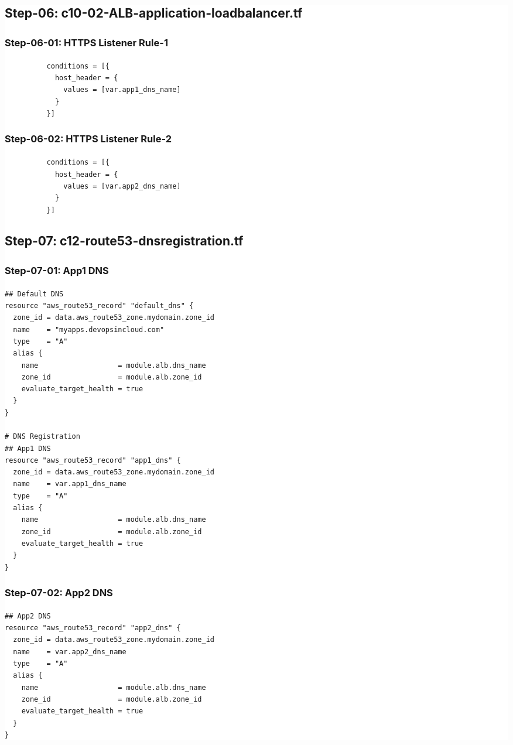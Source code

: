 ## Step-06: c10-02-ALB-application-loadbalancer.tf
### Step-06-01: HTTPS Listener Rule-1
```t
          conditions = [{
            host_header = {
              values = [var.app1_dns_name]
            }
          }]
```
### Step-06-02: HTTPS Listener Rule-2
```t
          conditions = [{
            host_header = {
              values = [var.app2_dns_name]
            }
          }]
```

## Step-07: c12-route53-dnsregistration.tf
### Step-07-01: App1 DNS
```t
## Default DNS
resource "aws_route53_record" "default_dns" {
  zone_id = data.aws_route53_zone.mydomain.zone_id 
  name    = "myapps.devopsincloud.com"
  type    = "A"
  alias {
    name                   = module.alb.dns_name
    zone_id                = module.alb.zone_id
    evaluate_target_health = true
  }  
}

# DNS Registration 
## App1 DNS
resource "aws_route53_record" "app1_dns" {
  zone_id = data.aws_route53_zone.mydomain.zone_id 
  name    = var.app1_dns_name
  type    = "A"
  alias {
    name                   = module.alb.dns_name
    zone_id                = module.alb.zone_id
    evaluate_target_health = true
  }  
}
```
### Step-07-02: App2 DNS
```t
## App2 DNS
resource "aws_route53_record" "app2_dns" {
  zone_id = data.aws_route53_zone.mydomain.zone_id 
  name    = var.app2_dns_name
  type    = "A"
  alias {
    name                   = module.alb.dns_name
    zone_id                = module.alb.zone_id
    evaluate_target_health = true
  }  
}
```
